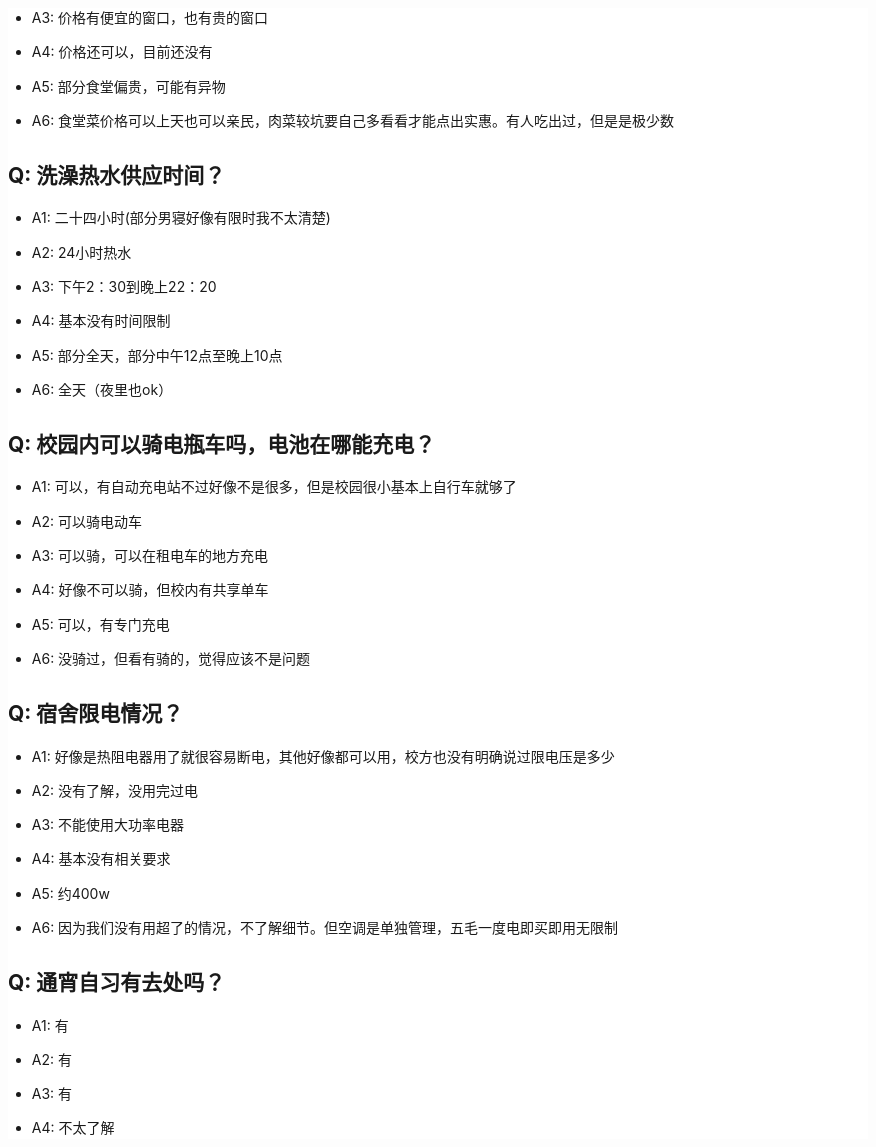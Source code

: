 - A3: 价格有便宜的窗口，也有贵的窗口

- A4: 价格还可以，目前还没有

- A5: 部分食堂偏贵，可能有异物

- A6: 食堂菜价格可以上天也可以亲民，肉菜较坑要自己多看看才能点出实惠。有人吃出过，但是是极少数

## Q: 洗澡热水供应时间？

- A1: 二十四小时(部分男寝好像有限时我不太清楚)

- A2: 24小时热水

- A3: 下午2：30到晚上22：20

- A4: 基本没有时间限制

- A5: 部分全天，部分中午12点至晚上10点

- A6: 全天（夜里也ok）

## Q: 校园内可以骑电瓶车吗，电池在哪能充电？

- A1: 可以，有自动充电站不过好像不是很多，但是校园很小基本上自行车就够了

- A2: 可以骑电动车

- A3: 可以骑，可以在租电车的地方充电

- A4: 好像不可以骑，但校内有共享单车

- A5: 可以，有专门充电

- A6: 没骑过，但看有骑的，觉得应该不是问题

## Q: 宿舍限电情况？

- A1: 好像是热阻电器用了就很容易断电，其他好像都可以用，校方也没有明确说过限电压是多少

- A2: 没有了解，没用完过电

- A3: 不能使用大功率电器

- A4: 基本没有相关要求

- A5: 约400w

- A6: 因为我们没有用超了的情况，不了解细节。但空调是单独管理，五毛一度电即买即用无限制

## Q: 通宵自习有去处吗？

- A1: 有

- A2: 有

- A3: 有

- A4: 不太了解
